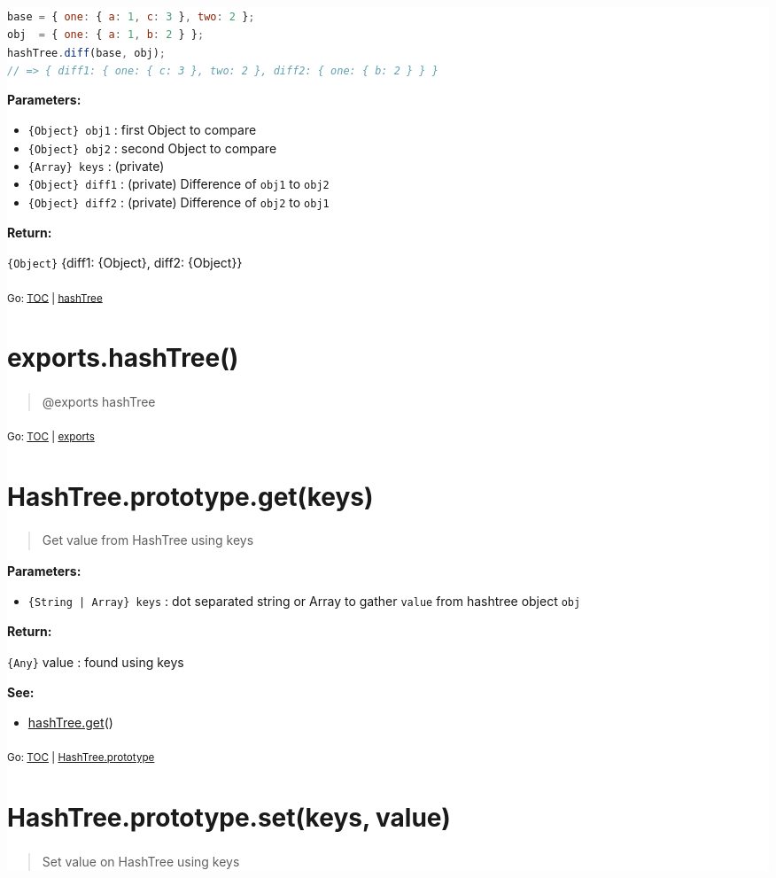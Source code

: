 ```js
base = { one: { a: 1, c: 3 }, two: 2 };
obj  = { one: { a: 1, b: 2 } };
hashTree.diff(base, obj);
// => { diff1: { one: { c: 3 }, two: 2 }, diff2: { one: { b: 2 } } }
```

**Parameters:**

- `{Object} obj1` : first Object to compare
- `{Object} obj2` : second Object to compare
- `{Array} keys` : (private)
- `{Object} diff1` : (private) Difference of `obj1` to `obj2`
- `{Object} diff2` : (private) Difference of `obj2` to `obj1`

**Return:**

`{Object}` {diff1: {Object}, diff2: {Object}}




<sub>Go: [TOC](#tableofcontents) | [hashTree](#toc_hashtree)</sub>

<a name="exports"></a>

# exports.hashTree()

> @exports hashTree

<sub>Go: [TOC](#tableofcontents) | [exports](#toc_exports)</sub>

<a name="hashtreeprototype"></a>

<a name="hashtree"></a>

# HashTree.prototype.get(keys)

> Get value from HashTree using keys

**Parameters:**

- `{String | Array} keys` : dot separated string or Array to gather `value` from hashtree object `obj`

**Return:**

`{Any}` value : found using keys

**See:**

- [hashTree.get](#hashtreegetobj-keys)()

<sub>Go: [TOC](#tableofcontents) | [HashTree.prototype](#toc_hashtreeprototype)</sub>

# HashTree.prototype.set(keys, value)

> Set value on HashTree using keys
